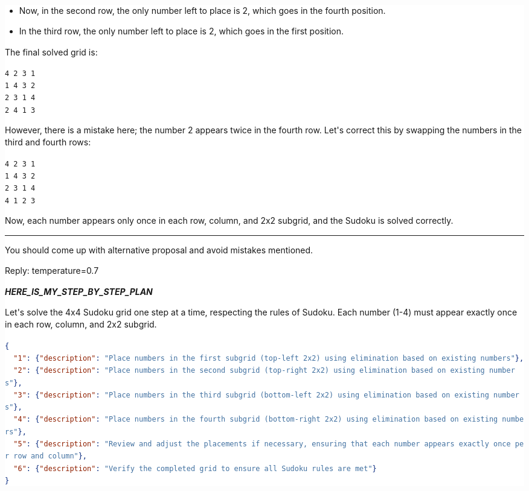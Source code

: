 - Now, in the second row, the only number left to place is 2, which goes in the fourth position.

- In the third row, the only number left to place is 2, which goes in the first position.

The final solved grid is:

```
4 2 3 1
1 4 3 2
2 3 1 4
2 4 1 3
```

However, there is a mistake here; the number 2 appears twice in the fourth row. Let's correct this by swapping the numbers in the third and fourth rows:

```
4 2 3 1
1 4 3 2
2 3 1 4
4 1 2 3
```

Now, each number appears only once in each row, column, and 2x2 subgrid, and the Sudoku is solved correctly.





---

You should come up with alternative proposal and avoid mistakes mentioned.


</div>

Reply: temperature=0.7

***HERE_IS_MY_STEP_BY_STEP_PLAN***



Let's solve the 4x4 Sudoku grid one step at a time, respecting the rules of Sudoku. Each number (1-4) must appear exactly once in each row, column, and 2x2 subgrid.

```json
{
  "1": {"description": "Place numbers in the first subgrid (top-left 2x2) using elimination based on existing numbers"},
  "2": {"description": "Place numbers in the second subgrid (top-right 2x2) using elimination based on existing numbers"},
  "3": {"description": "Place numbers in the third subgrid (bottom-left 2x2) using elimination based on existing numbers"},
  "4": {"description": "Place numbers in the fourth subgrid (bottom-right 2x2) using elimination based on existing numbers"},
  "5": {"description": "Review and adjust the placements if necessary, ensuring that each number appears exactly once per row and column"},
  "6": {"description": "Verify the completed grid to ensure all Sudoku rules are met"}
}
```
